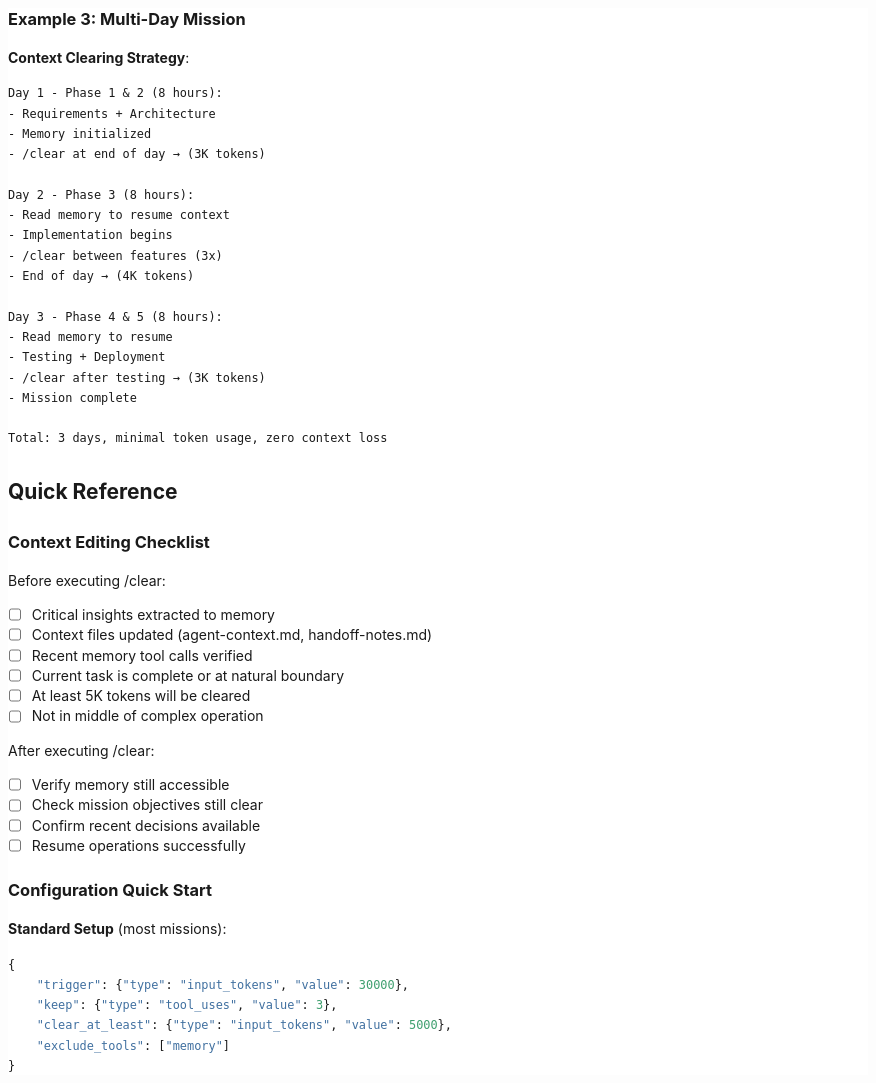 ### Example 3: Multi-Day Mission

**Context Clearing Strategy**:

```
Day 1 - Phase 1 & 2 (8 hours):
- Requirements + Architecture
- Memory initialized
- /clear at end of day → (3K tokens)

Day 2 - Phase 3 (8 hours):
- Read memory to resume context
- Implementation begins
- /clear between features (3x)
- End of day → (4K tokens)

Day 3 - Phase 4 & 5 (8 hours):
- Read memory to resume
- Testing + Deployment
- /clear after testing → (3K tokens)
- Mission complete

Total: 3 days, minimal token usage, zero context loss
```

## Quick Reference

### Context Editing Checklist

Before executing /clear:
- [ ] Critical insights extracted to memory
- [ ] Context files updated (agent-context.md, handoff-notes.md)
- [ ] Recent memory tool calls verified
- [ ] Current task is complete or at natural boundary
- [ ] At least 5K tokens will be cleared
- [ ] Not in middle of complex operation

After executing /clear:
- [ ] Verify memory still accessible
- [ ] Check mission objectives still clear
- [ ] Confirm recent decisions available
- [ ] Resume operations successfully

### Configuration Quick Start

**Standard Setup** (most missions):
```python
{
    "trigger": {"type": "input_tokens", "value": 30000},
    "keep": {"type": "tool_uses", "value": 3},
    "clear_at_least": {"type": "input_tokens", "value": 5000},
    "exclude_tools": ["memory"]
}
```
